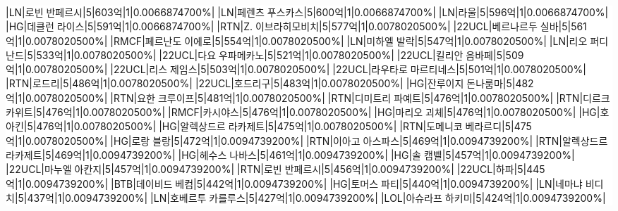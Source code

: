 |LN|로빈 반페르시|5|603억|1|0.0066874700%|
|LN|페렌츠 푸스카스|5|600억|1|0.0066874700%|
|LN|라울|5|596억|1|0.0066874700%|
|HG|데클런 라이스|5|591억|1|0.0066874700%|
|RTN|Z. 이브라히모비치|5|577억|1|0.0078020500%|
|22UCL|베르나르두 실바|5|561억|1|0.0078020500%|
|RMCF|페르난도 이에로|5|554억|1|0.0078020500%|
|LN|미하엘 발락|5|547억|1|0.0078020500%|
|LN|리오 퍼디난드|5|533억|1|0.0078020500%|
|22UCL|다요 우파메카노|5|521억|1|0.0078020500%|
|22UCL|킬리안 음바페|5|509억|1|0.0078020500%|
|22UCL|리스 제임스|5|503억|1|0.0078020500%|
|22UCL|라우타로 마르티네스|5|501억|1|0.0078020500%|
|RTN|로드리|5|486억|1|0.0078020500%|
|22UCL|호드리구|5|483억|1|0.0078020500%|
|HG|잔루이지 돈나룸마|5|482억|1|0.0078020500%|
|RTN|요한 크루이프|5|481억|1|0.0078020500%|
|RTN|디미트리 파예트|5|476억|1|0.0078020500%|
|RTN|디르크 카위트|5|476억|1|0.0078020500%|
|RMCF|카시야스|5|476억|1|0.0078020500%|
|HG|마리오 괴체|5|476억|1|0.0078020500%|
|HG|호아킨|5|476억|1|0.0078020500%|
|HG|알렉상드르 라카제트|5|475억|1|0.0078020500%|
|RTN|도메니코 베라르디|5|475억|1|0.0078020500%|
|HG|로랑 블랑|5|472억|1|0.0094739200%|
|RTN|이아고 아스파스|5|469억|1|0.0094739200%|
|RTN|알렉상드르 라카제트|5|469억|1|0.0094739200%|
|HG|헤수스 나바스|5|461억|1|0.0094739200%|
|HG|솔 캠벨|5|457억|1|0.0094739200%|
|22UCL|마누엘 아칸지|5|457억|1|0.0094739200%|
|RTN|로빈 반페르시|5|456억|1|0.0094739200%|
|22UCL|하파|5|445억|1|0.0094739200%|
|BTB|데이비드 베컴|5|442억|1|0.0094739200%|
|HG|토머스 파티|5|440억|1|0.0094739200%|
|LN|네마냐 비디치|5|437억|1|0.0094739200%|
|LN|호베르투 카를루스|5|427억|1|0.0094739200%|
|LOL|아슈라프 하키미|5|424억|1|0.0094739200%|